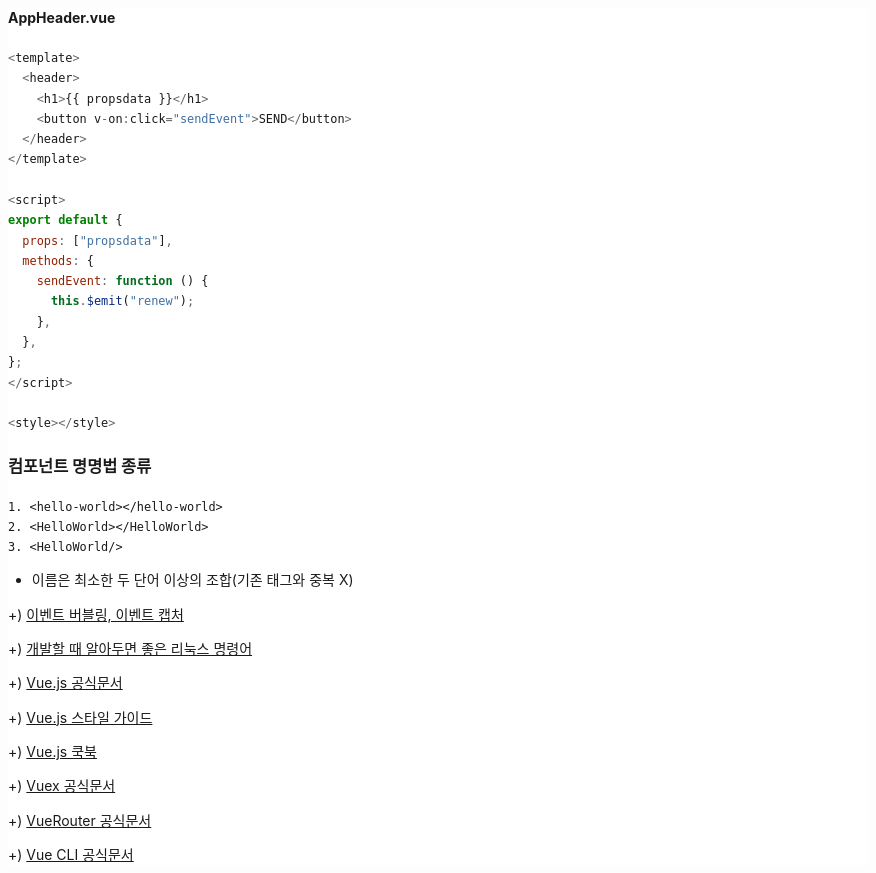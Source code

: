 #### AppHeader.vue

```javascript
<template>
  <header>
    <h1>{{ propsdata }}</h1>
    <button v-on:click="sendEvent">SEND</button>
  </header>
</template>

<script>
export default {
  props: ["propsdata"],
  methods: {
    sendEvent: function () {
      this.$emit("renew");
    },
  },
};
</script>

<style></style>

```

### 컴포넌트 명명법 종류

```
1. <hello-world></hello-world>
2. <HelloWorld></HelloWorld>
3. <HelloWorld/>
```

- 이름은 최소한 두 단어 이상의 조합(기존 태그와 중복 X)

+) [이벤트 버블링, 이벤트 캡처](https://joshua1988.github.io/web-development/javascript/event-propagation-delegation/)

+) [개발할 때 알아두면 좋은 리눅스 명령어](https://joshua1988.github.io/web-development/linux-commands-for-beginners/)

+) [Vue.js 공식문서](https://vuejs.org/guide/introduction.html)

+) [Vue.js 스타일 가이드](https://v2.ko.vuejs.org/v2/style-guide/)

+) [Vue.js 쿡북](https://v2.ko.vuejs.org/v2/cookbook/)

+) [Vuex 공식문서](https://v3.vuex.vuejs.org/)

+) [VueRouter 공식문서](https://v3.router.vuejs.org/)

+) [Vue CLI 공식문서](https://cli.vuejs.org/)
